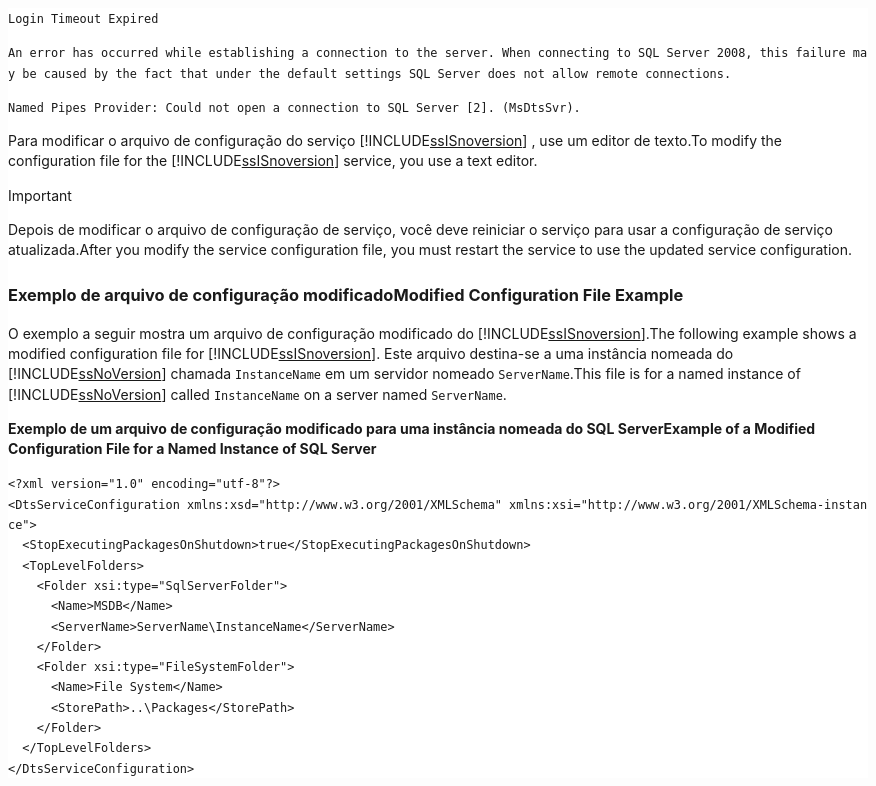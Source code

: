  `Login Timeout Expired`  
  
 `An error has occurred while establishing a connection to the server. When connecting to SQL Server 2008, this failure may be caused by the fact that under the default settings SQL Server does not allow remote connections.`  
  
 `Named Pipes Provider: Could not open a connection to SQL Server [2]. (MsDtsSvr).`  
  
 <span data-ttu-id="70832-138">Para modificar o arquivo de configuração do serviço [!INCLUDE[ssISnoversion](../includes/ssisnoversion-md.md)] , use um editor de texto.</span><span class="sxs-lookup"><span data-stu-id="70832-138">To modify the configuration file for the [!INCLUDE[ssISnoversion](../includes/ssisnoversion-md.md)] service, you use a text editor.</span></span>  
  
> [!IMPORTANT]  
>  <span data-ttu-id="70832-139">Depois de modificar o arquivo de configuração de serviço, você deve reiniciar o serviço para usar a configuração de serviço atualizada.</span><span class="sxs-lookup"><span data-stu-id="70832-139">After you modify the service configuration file, you must restart the service to use the updated service configuration.</span></span>  
  
### <a name="modified-configuration-file-example"></a><span data-ttu-id="70832-140">Exemplo de arquivo de configuração modificado</span><span class="sxs-lookup"><span data-stu-id="70832-140">Modified Configuration File Example</span></span>  
 <span data-ttu-id="70832-141">O exemplo a seguir mostra um arquivo de configuração modificado do [!INCLUDE[ssISnoversion](../includes/ssisnoversion-md.md)].</span><span class="sxs-lookup"><span data-stu-id="70832-141">The following example shows a modified configuration file for [!INCLUDE[ssISnoversion](../includes/ssisnoversion-md.md)].</span></span> <span data-ttu-id="70832-142">Este arquivo destina-se a uma instância nomeada do [!INCLUDE[ssNoVersion](../includes/ssnoversion-md.md)] chamada `InstanceName` em um servidor nomeado `ServerName`.</span><span class="sxs-lookup"><span data-stu-id="70832-142">This file is for a named instance of [!INCLUDE[ssNoVersion](../includes/ssnoversion-md.md)] called `InstanceName` on a server named `ServerName`.</span></span>  
  
 <span data-ttu-id="70832-143">**Exemplo de um arquivo de configuração modificado para uma instância nomeada do SQL Server**</span><span class="sxs-lookup"><span data-stu-id="70832-143">**Example of a Modified Configuration File for a Named Instance of SQL Server**</span></span>  
  
```  
<?xml version="1.0" encoding="utf-8"?>  
<DtsServiceConfiguration xmlns:xsd="http://www.w3.org/2001/XMLSchema" xmlns:xsi="http://www.w3.org/2001/XMLSchema-instance">  
  <StopExecutingPackagesOnShutdown>true</StopExecutingPackagesOnShutdown>  
  <TopLevelFolders>  
    <Folder xsi:type="SqlServerFolder">  
      <Name>MSDB</Name>  
      <ServerName>ServerName\InstanceName</ServerName>  
    </Folder>  
    <Folder xsi:type="FileSystemFolder">  
      <Name>File System</Name>  
      <StorePath>..\Packages</StorePath>  
    </Folder>  
  </TopLevelFolders>    
</DtsServiceConfiguration>  
```  
  